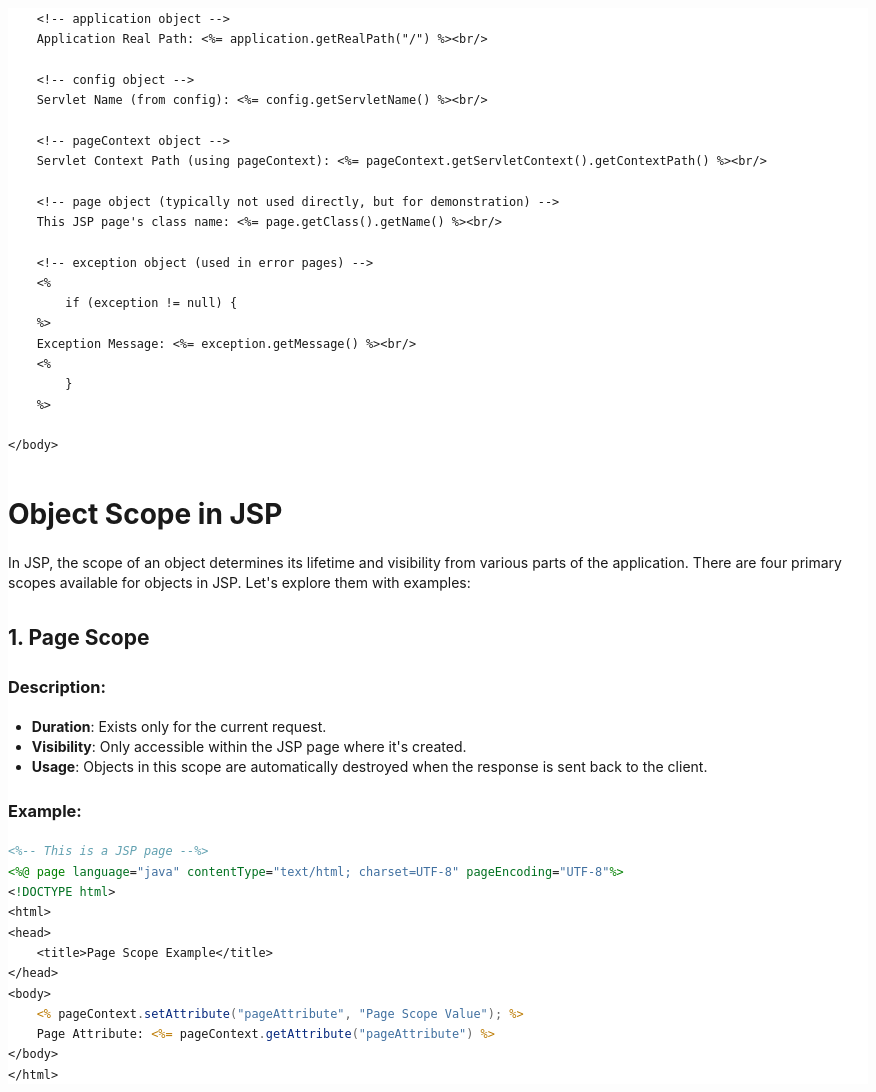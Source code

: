         <!-- application object -->
        Application Real Path: <%= application.getRealPath("/") %><br/>

        <!-- config object -->
        Servlet Name (from config): <%= config.getServletName() %><br/>

        <!-- pageContext object -->
        Servlet Context Path (using pageContext): <%= pageContext.getServletContext().getContextPath() %><br/>

        <!-- page object (typically not used directly, but for demonstration) -->
        This JSP page's class name: <%= page.getClass().getName() %><br/>

        <!-- exception object (used in error pages) -->
        <% 
            if (exception != null) {
        %>
        Exception Message: <%= exception.getMessage() %><br/>
        <%
            }
        %>

    </body>
</html>



# Object Scope in JSP

In JSP, the scope of an object determines its lifetime and visibility from various parts of the application. There are four primary scopes available for objects in JSP. Let's explore them with examples:

## **1. Page Scope**

### Description:
- **Duration**: Exists only for the current request.
- **Visibility**: Only accessible within the JSP page where it's created.
- **Usage**: Objects in this scope are automatically destroyed when the response is sent back to the client.

### Example:
```jsp
<%-- This is a JSP page --%>
<%@ page language="java" contentType="text/html; charset=UTF-8" pageEncoding="UTF-8"%>
<!DOCTYPE html>
<html>
<head>
    <title>Page Scope Example</title>
</head>
<body>
    <% pageContext.setAttribute("pageAttribute", "Page Scope Value"); %>
    Page Attribute: <%= pageContext.getAttribute("pageAttribute") %>
</body>
</html>
```
